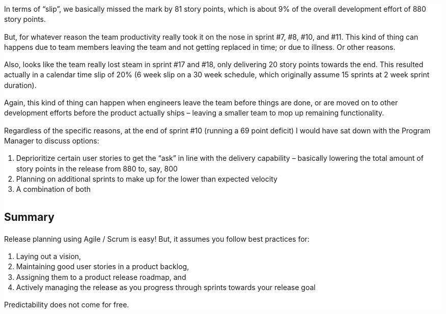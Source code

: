 In terms of “slip”, we basically missed the mark by 81 story points, which is about 9% of the overall development effort of 880 story points.

But, for whatever reason the team productivity really took it on the nose in sprint #7, #8, #10, and #11. This kind of thing can happens due to team members leaving the team and not getting replaced in time; or due to illness. Or other reasons.

Also, looks like the team really lost steam in sprint #17 and #18, only delivering 20 story points towards the end. This resulted actually in a calendar time slip of 20% (6 week slip on a 30 week schedule, which originally assume 15 sprints at 2 week sprint duration).

Again, this kind of thing can happen when engineers leave the team before things are done, or are moved on to other development efforts before the product actually ships – leaving a smaller team to mop up remaining functionality.

Regardless of the specific reasons, at the end of sprint #10 (running a 69 point deficit) I would have sat down with the Program Manager to discuss options:

1. Deprioritize certain user stories to get the “ask” in line with the delivery capability – basically lowering the total amount of story points in the release from 880 to, say, 800
2. Planning on additional sprints to make up for the lower than expected velocity
3. A combination of both

## Summary

Release planning using Agile / Scrum is easy! But, it assumes you follow best practices for:

1. Laying out a vision,
2. Maintaining good user stories in a product backlog,
3. Assigning them to a product release roadmap, and
4. Actively managing the release as you progress through sprints towards your release goal

Predictability does not come for free.
